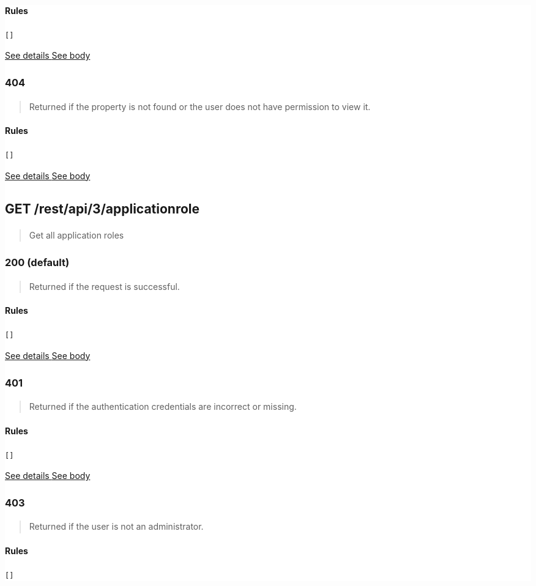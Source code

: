 #### Rules
```
[]
```

[See details  ](./___put/rest/api/3/application-properties/id/___responses/403 "See details  ")
[See body  ](./___put/rest/api/3/application-properties/id/___responses/403/body/index.hbs "See body  ")

### 404
> Returned if the property is not found or the user does not have permission to view it.

#### Rules
```
[]
```

[See details  ](./___put/rest/api/3/application-properties/id/___responses/404 "See details  ")
[See body  ](./___put/rest/api/3/application-properties/id/___responses/404/body/index.hbs "See body  ")



## GET /rest/api/3/applicationrole
> Get all application roles

### 200  (default)
> Returned if the request is successful.

#### Rules
```
[]
```

[See details  ](./___get/rest/api/3/applicationrole/___responses/200 "See details  ")
[See body  ](./___get/rest/api/3/applicationrole/___responses/200/body/index.hbs "See body  ")

### 401
> Returned if the authentication credentials are incorrect or missing.

#### Rules
```
[]
```

[See details  ](./___get/rest/api/3/applicationrole/___responses/401 "See details  ")
[See body  ](./___get/rest/api/3/applicationrole/___responses/401/body/index.hbs "See body  ")

### 403
> Returned if the user is not an administrator.

#### Rules
```
[]
```
